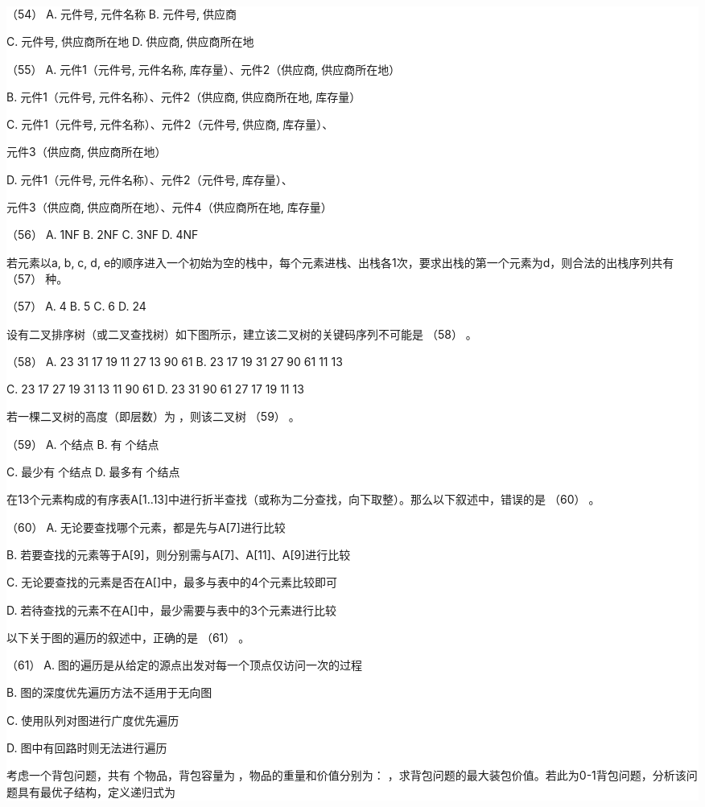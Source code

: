 （54） A. 元件号, 元件名称                B. 元件号, 供应商

C. 元件号, 供应商所在地            D. 供应商, 供应商所在地

（55） A. 元件1（元件号, 元件名称, 库存量）、元件2（供应商, 供应商所在地）

B. 元件1（元件号, 元件名称）、元件2（供应商, 供应商所在地, 库存量）

C. 元件1（元件号, 元件名称）、元件2（元件号, 供应商, 库存量）、

元件3（供应商, 供应商所在地）

D. 元件1（元件号, 元件名称）、元件2（元件号, 库存量）、

元件3（供应商, 供应商所在地）、元件4（供应商所在地, 库存量）

（56） A. 1NF         B. 2NF            C. 3NF        D. 4NF

 

若元素以a, b, c, d, e的顺序进入一个初始为空的栈中，每个元素进栈、出栈各1次，要求出栈的第一个元素为d，则合法的出栈序列共有 （57） 种。

（57） A. 4           B. 5              C. 6          D. 24

 

设有二叉排序树（或二叉查找树）如下图所示，建立该二叉树的关键码序列不可能是 （58） 。

 

（58） A. 23 31 17 19 11 27 13 90 61    B. 23 17 19 31 27 90 61 11 13

C. 23 17 27 19 31 13 11 90 61    D. 23 31 90 61 27 17 19 11 13

若一棵二叉树的高度（即层数）为  ，则该二叉树 （59） 。

（59） A.   个结点                          B. 有  个结点

C. 最少有  个结点                   D. 最多有  个结点

 

在13个元素构成的有序表A[1..13]中进行折半查找（或称为二分查找，向下取整）。那么以下叙述中，错误的是 （60） 。

（60） A. 无论要查找哪个元素，都是先与A[7]进行比较

B. 若要查找的元素等于A[9]，则分别需与A[7]、A[11]、A[9]进行比较

C. 无论要查找的元素是否在A[]中，最多与表中的4个元素比较即可

D. 若待查找的元素不在A[]中，最少需要与表中的3个元素进行比较

 

以下关于图的遍历的叙述中，正确的是 （61） 。

（61） A. 图的遍历是从给定的源点出发对每一个顶点仅访问一次的过程

B. 图的深度优先遍历方法不适用于无向图

C. 使用队列对图进行广度优先遍历

D. 图中有回路时则无法进行遍历



考虑一个背包问题，共有  个物品，背包容量为  ，物品的重量和价值分别为：  ，求背包问题的最大装包价值。若此为0-1背包问题，分析该问题具有最优子结构，定义递归式为

 
